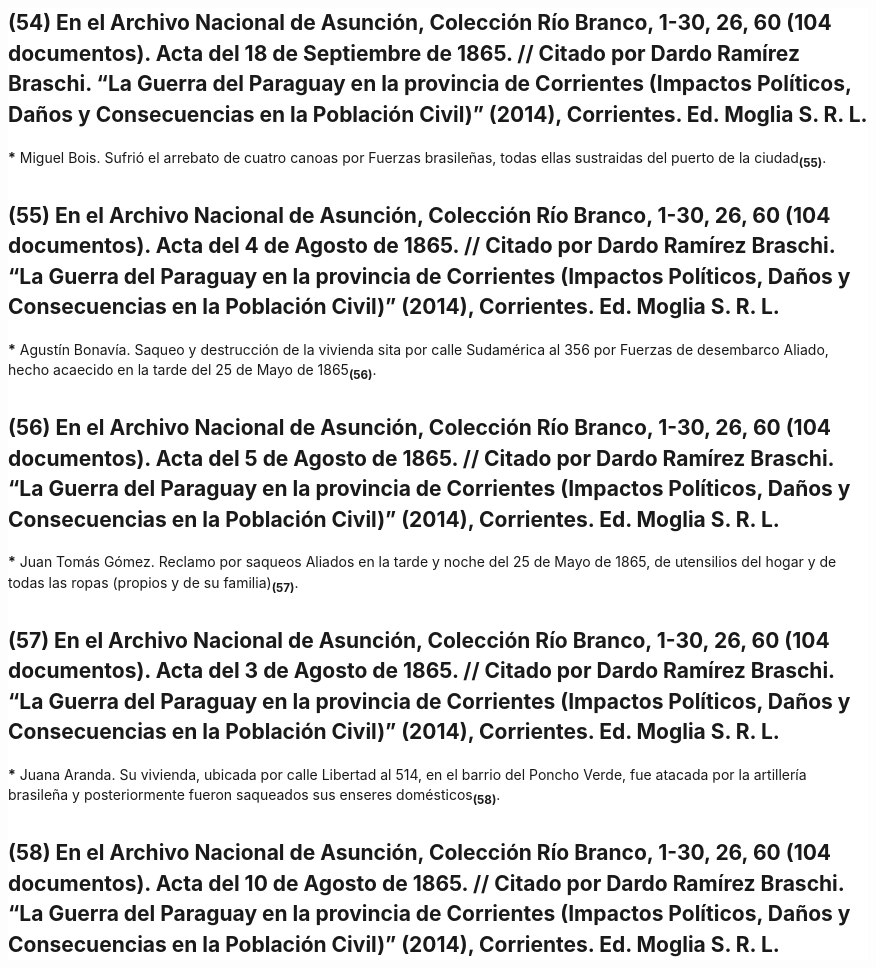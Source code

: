 ## **(54)** En el Archivo Nacional de Asunción, Colección Río Branco, 1-30, 26, 60 (104 documentos). Acta del 18 de Septiembre de 1865. // Citado por Dardo Ramírez Braschi. “La Guerra del Paraguay en la provincia de Corrientes (Impactos Políticos, Daños y Consecuencias en la Población Civil)” (2014), Corrientes. Ed. Moglia S. R. L.

**\*** Miguel Bois. Sufrió el arrebato de cuatro canoas por Fuerzas brasileñas, todas ellas sustraidas del puerto de la ciudad<sub><strong>(55)</strong></sub>.

## **(55)** En el Archivo Nacional de Asunción, Colección Río Branco, 1-30, 26, 60 (104 documentos). Acta del 4 de Agosto de 1865. // Citado por Dardo Ramírez Braschi. “La Guerra del Paraguay en la provincia de Corrientes (Impactos Políticos, Daños y Consecuencias en la Población Civil)” (2014), Corrientes. Ed. Moglia S. R. L.

**\*** Agustín Bonavía. Saqueo y destrucción de la vivienda sita por calle Sudamérica al 356 por Fuerzas de desembarco Aliado, hecho acaecido en la tarde del 25 de Mayo de 1865<sub><strong>(56)</strong></sub>.

## **(56)** En el Archivo Nacional de Asunción, Colección Río Branco, 1-30, 26, 60 (104 documentos). Acta del 5 de Agosto de 1865. // Citado por Dardo Ramírez Braschi. “La Guerra del Paraguay en la provincia de Corrientes (Impactos Políticos, Daños y Consecuencias en la Población Civil)” (2014), Corrientes. Ed. Moglia S. R. L.

**\*** Juan Tomás Gómez. Reclamo por saqueos Aliados en la tarde y noche del 25 de Mayo de 1865, de utensilios del hogar y de todas las ropas (propios y de su familia)<sub><strong>(57)</strong></sub>.

## **(57)** En el Archivo Nacional de Asunción, Colección Río Branco, 1-30, 26, 60 (104 documentos). Acta del 3 de Agosto de 1865. // Citado por Dardo Ramírez Braschi. “La Guerra del Paraguay en la provincia de Corrientes (Impactos Políticos, Daños y Consecuencias en la Población Civil)” (2014), Corrientes. Ed. Moglia S. R. L.

**\*** Juana Aranda. Su vivienda, ubicada por calle Libertad al 514, en el barrio del Poncho Verde, fue atacada por la artillería brasileña y posteriormente fueron saqueados sus enseres domésticos<sub><strong>(58)</strong></sub>.

## **(58)** En el Archivo Nacional de Asunción, Colección Río Branco, 1-30, 26, 60 (104 documentos). Acta del 10 de Agosto de 1865. // Citado por Dardo Ramírez Braschi. “La Guerra del Paraguay en la provincia de Corrientes (Impactos Políticos, Daños y Consecuencias en la Población Civil)” (2014), Corrientes. Ed. Moglia S. R. L.
